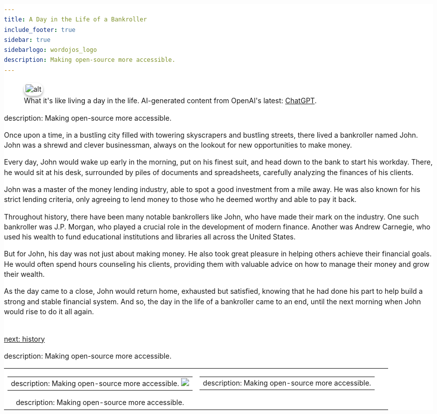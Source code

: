 ```yaml
---
title: A Day in the Life of a Bankroller
include_footer: true
sidebar: true
sidebarlogo: wordojos_logo
description: Making open-source more accessible.
---
```

<figure>
    <img src='/uploads/a-day-in-the-life.jpg' style="width: 90%;height: 90%;padding: 3px; box-shadow: 0 3px 5px rgba(0,0,0,.3);border-radius: 25px;overflow: hidden;border: none;" align="middle"; alt='alt'; alt='sunny day working abroad in an exotic locale';/>
    <figcaption>What it's like living a day in the life.  AI-generated content from OpenAI's latest: <a href="https://openai.com/blog/chatgpt/" >ChatGPT</a>.</figcaption>
</figure>
description: Making open-source more accessible.
<p>
Once upon a time, in a bustling city filled with towering skyscrapers and bustling streets, there lived a bankroller named John. John was a shrewd and clever businessman, always on the lookout for new opportunities to make money.

Every day, John would wake up early in the morning, put on his finest suit, and head down to the bank to start his workday. There, he would sit at his desk, surrounded by piles of documents and spreadsheets, carefully analyzing the finances of his clients.

John was a master of the money lending industry, able to spot a good investment from a mile away. He was also known for his strict lending criteria, only agreeing to lend money to those who he deemed worthy and able to pay it back.

Throughout history, there have been many notable bankrollers like John, who have made their mark on the industry. One such bankroller was J.P. Morgan, who played a crucial role in the development of modern finance. Another was Andrew Carnegie, who used his wealth to fund educational institutions and libraries all across the United States.

But for John, his day was not just about making money. He also took great pleasure in helping others achieve their financial goals. He would often spend hours counseling his clients, providing them with valuable advice on how to manage their money and grow their wealth.

As the day came to a close, John would return home, exhausted but satisfied, knowing that he had done his part to help build a strong and stable financial system. And so, the day in the life of a bankroller came to an end, until the next morning when John would rise to do it all again.

<br>
<a href="https://workdojos.com/bankroller/history">next: history</a>
<br>
</p>
<table border="0" cellpadding="0" cellspacing="0" width="600" id="templateColumns">
description: Making open-source more accessible.
    <tr>
        <td align="center" valign="top" width="50%" class="templateColumnContainer">
            <table border="0" cellpadding="10" cellspacing="0" height="100%" width="100px">
                <tr>
                    <td class="leftColumnContent">
description: Making open-source more accessible.
                      <a href="https://bankroller.workdojos.com">
                        <img src="/uploads/dash.png" class="columnImage" />
                    </td>
                </tr>
            </table>
description: Making open-source more accessible.
        </td>
        <td align="center" valign="top" width="50%" class="templateColumnContainer">
            <table border="0" cellpadding="10" cellspacing="0" height="100%" width="100px">
                <tr>
                    <td class="rightColumnContent">
description: Making open-source more accessible.